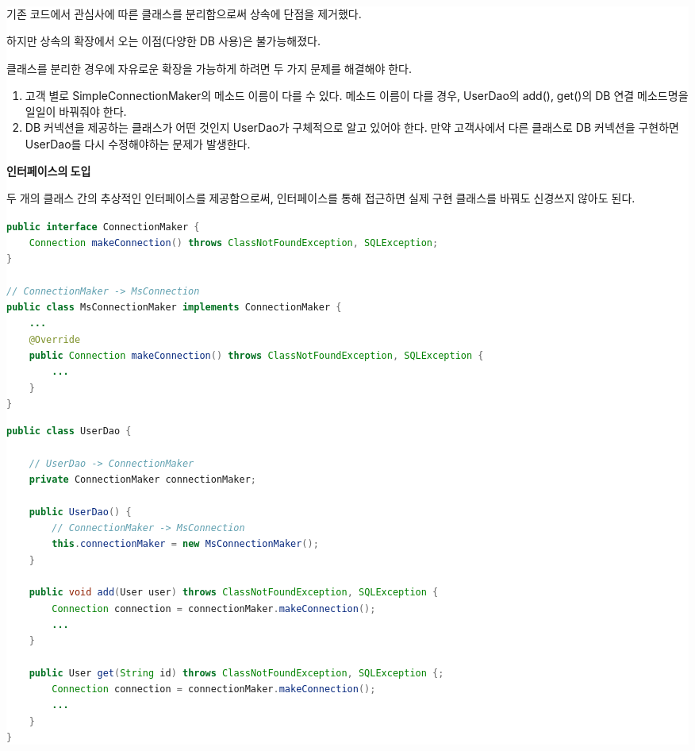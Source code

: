 ```java
```

기존 코드에서 관심사에 따른 클래스를 분리함으로써 상속에 단점을 제거했다.

하지만 상속의 확장에서 오는 이점(다양한 DB 사용)은 불가능해졌다.

클래스를 분리한 경우에 자유로운 확장을 가능하게 하려면 두 가지 문제를 해결해야 한다.

1. 고객 별로 SimpleConnectionMaker의 메소드 이름이 다를 수 있다.
   메소드 이름이 다를 경우, UserDao의 add(), get()의 DB 연결 메소드명을 일일이 바꿔줘야 한다.
2. DB 커넥션을 제공하는 클래스가 어떤 것인지 UserDao가 구체적으로 알고 있어야 한다.
   만약 고객사에서 다른 클래스로 DB 커넥션을 구현하면 UserDao를 다시 수정해야하는 문제가 발생한다.

**인터페이스의 도입**

두 개의 클래스 간의 추상적인 인터페이스를 제공함으로써, 인터페이스를 통해 접근하면 실제 구현 클래스를 바꿔도 신경쓰지 않아도 된다.

```java
public interface ConnectionMaker {
    Connection makeConnection() throws ClassNotFoundException, SQLException;
}

// ConnectionMaker -> MsConnection
public class MsConnectionMaker implements ConnectionMaker {
    ...
    @Override
    public Connection makeConnection() throws ClassNotFoundException, SQLException {
        ...
    }
}
```

```java
public class UserDao {

    // UserDao -> ConnectionMaker
    private ConnectionMaker connectionMaker;

    public UserDao() {
        // ConnectionMaker -> MsConnection
        this.connectionMaker = new MsConnectionMaker();
    }

    public void add(User user) throws ClassNotFoundException, SQLException {
        Connection connection = connectionMaker.makeConnection();
        ...
    }

    public User get(String id) throws ClassNotFoundException, SQLException {;
        Connection connection = connectionMaker.makeConnection();
        ...
    }
}
```
